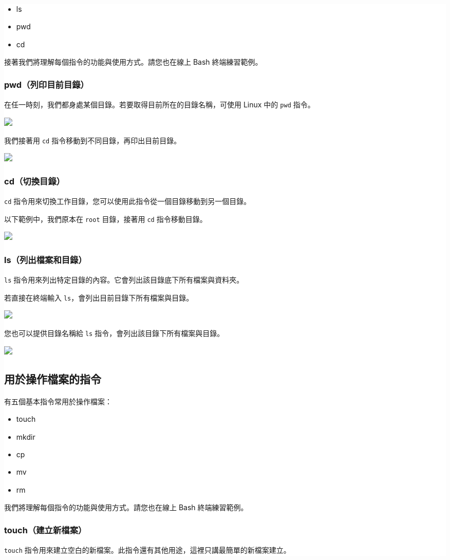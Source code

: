 - ls

- pwd

- cd

接著我們將理解每個指令的功能與使用方式。請您也在線上 Bash 終端練習範例。

### pwd（列印目前目錄）

在任一時刻，我們都身處某個目錄。若要取得目前所在的目錄名稱，可使用 Linux 中的 `pwd` 指令。

![](images/linux/commands/image2.png)

我們接著用 `cd` 指令移動到不同目錄，再印出目前目錄。

![](images/linux/commands/image20.png)

### cd（切換目錄）

`cd` 指令用來切換工作目錄，您可以使用此指令從一個目錄移動到另一個目錄。

以下範例中，我們原本在 `root` 目錄，接著用 `cd` 指令移動目錄。

![](images/linux/commands/image3.png)

### ls（列出檔案和目錄）

`ls` 指令用來列出特定目錄的內容。它會列出該目錄底下所有檔案與資料夾。

若直接在終端輸入 `ls`，會列出目前目錄下所有檔案與目錄。

![](images/linux/commands/image7.png)

您也可以提供目錄名稱給 `ls` 指令，會列出該目錄下所有檔案與目錄。

![](images/linux/commands/image4.png)

## 用於操作檔案的指令

有五個基本指令常用於操作檔案：

- touch

- mkdir

- cp

- mv

- rm

我們將理解每個指令的功能與使用方式。請您也在線上 Bash 終端練習範例。

### touch（建立新檔案）

`touch` 指令用來建立空白的新檔案。此指令還有其他用途，這裡只講最簡單的新檔案建立。

